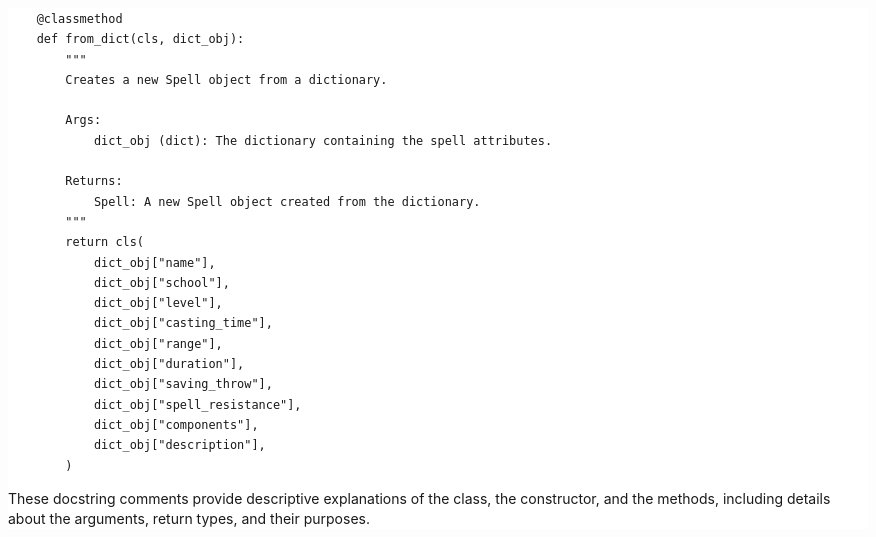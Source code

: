         @classmethod
        def from_dict(cls, dict_obj):
            """
            Creates a new Spell object from a dictionary.
    
            Args:
                dict_obj (dict): The dictionary containing the spell attributes.
    
            Returns:
                Spell: A new Spell object created from the dictionary.
            """
            return cls(
                dict_obj["name"],
                dict_obj["school"],
                dict_obj["level"],
                dict_obj["casting_time"],
                dict_obj["range"],
                dict_obj["duration"],
                dict_obj["saving_throw"],
                dict_obj["spell_resistance"],
                dict_obj["components"],
                dict_obj["description"],
            )

These docstring comments provide descriptive explanations of the class, the constructor, and the methods, including details about the arguments, return types, and their purposes.